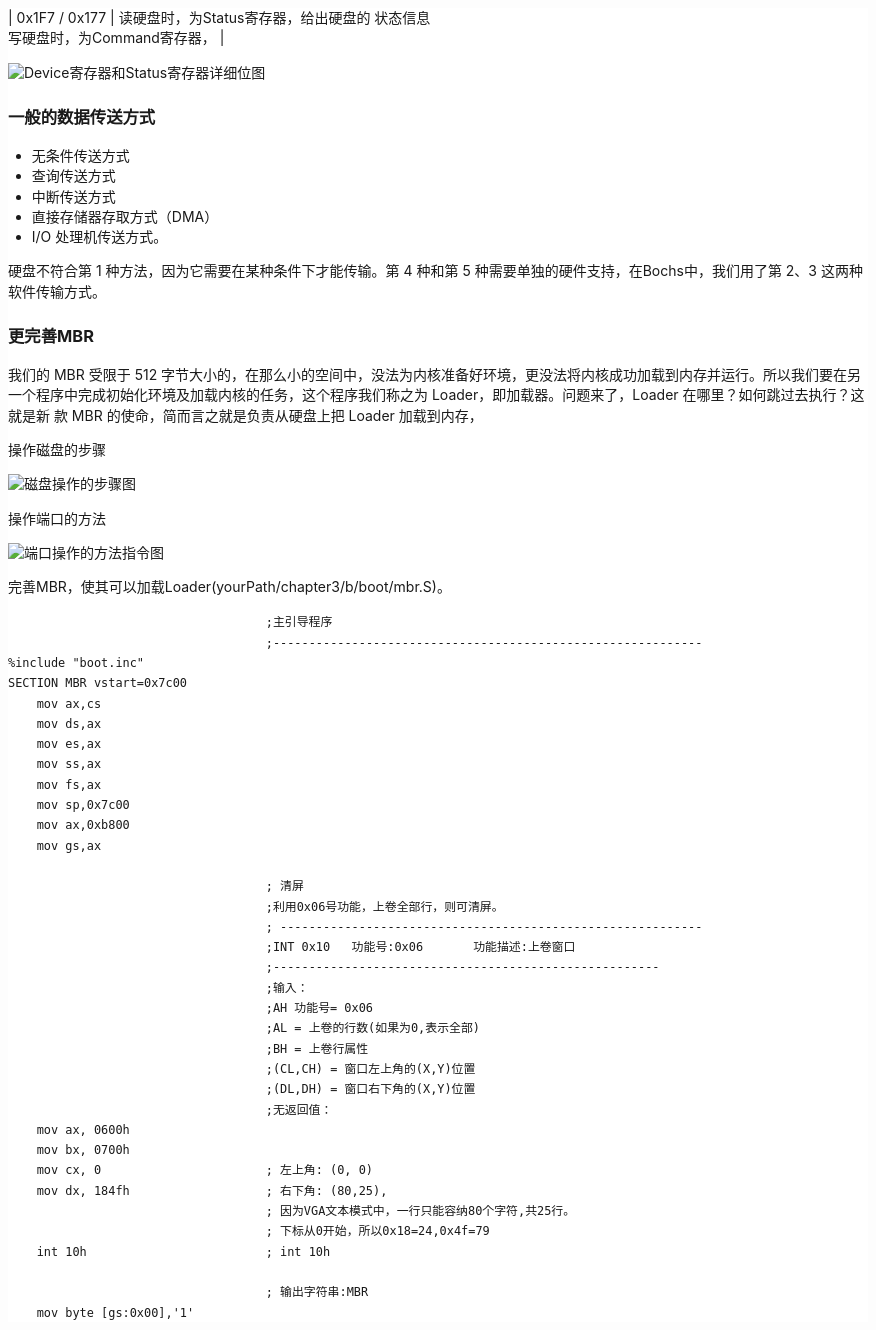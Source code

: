 | 0x1F7 / 0x177                | 读硬盘时，为Status寄存器，给出硬盘的 状态信息<br />写硬盘时，为Command寄存器， |

![Device寄存器和Status寄存器详细位图](/home/zhj/.config/Typora/typora-user-images/image-20240726151836453.png)

### 一般的数据传送方式 

- 无条件传送方式
- 查询传送方式
- 中断传送方式
- 直接存储器存取方式（DMA）
- I/O 处理机传送方式。

硬盘不符合第 1 种方法，因为它需要在某种条件下才能传输。第 4 种和第 5 种需要单独的硬件支持，在Bochs中，我们用了第 2、3 这两种软件传输方式。

### 更完善MBR

我们的 MBR 受限于 512 字节大小的，在那么小的空间中，没法为内核准备好环境，更没法将内核成功加载到内存并运行。所以我们要在另一个程序中完成初始化环境及加载内核的任务，这个程序我们称之为 Loader，即加载器。问题来了，Loader 在哪里？如何跳过去执行？这就是新 款 MBR 的使命，简而言之就是负责从硬盘上把 Loader 加载到内存，

操作磁盘的步骤

![磁盘操作的步骤图](/home/zhj/.config/Typora/typora-user-images/image-20240726152925238.png)

操作端口的方法

![端口操作的方法指令图](/home/zhj/.config/Typora/typora-user-images/image-20240726153247554.png)

完善MBR，使其可以加载Loader(yourPath/chapter3/b/boot/mbr.S)。

```ASM
                                    ;主引导程序 
                                    ;------------------------------------------------------------
%include "boot.inc"
SECTION MBR vstart=0x7c00         
    mov ax,cs      
    mov ds,ax
    mov es,ax
    mov ss,ax
    mov fs,ax
    mov sp,0x7c00
    mov ax,0xb800
    mov gs,ax

                                    ; 清屏
                                    ;利用0x06号功能，上卷全部行，则可清屏。
                                    ; -----------------------------------------------------------
                                    ;INT 0x10   功能号:0x06	   功能描述:上卷窗口
                                    ;------------------------------------------------------
                                    ;输入：
                                    ;AH 功能号= 0x06
                                    ;AL = 上卷的行数(如果为0,表示全部)
                                    ;BH = 上卷行属性
                                    ;(CL,CH) = 窗口左上角的(X,Y)位置
                                    ;(DL,DH) = 窗口右下角的(X,Y)位置
                                    ;无返回值：
    mov ax, 0600h
    mov bx, 0700h
    mov cx, 0                       ; 左上角: (0, 0)
    mov dx, 184fh		            ; 右下角: (80,25),
				                    ; 因为VGA文本模式中，一行只能容纳80个字符,共25行。
				                    ; 下标从0开始，所以0x18=24,0x4f=79
    int 10h                         ; int 10h

                                    ; 输出字符串:MBR
    mov byte [gs:0x00],'1'
```